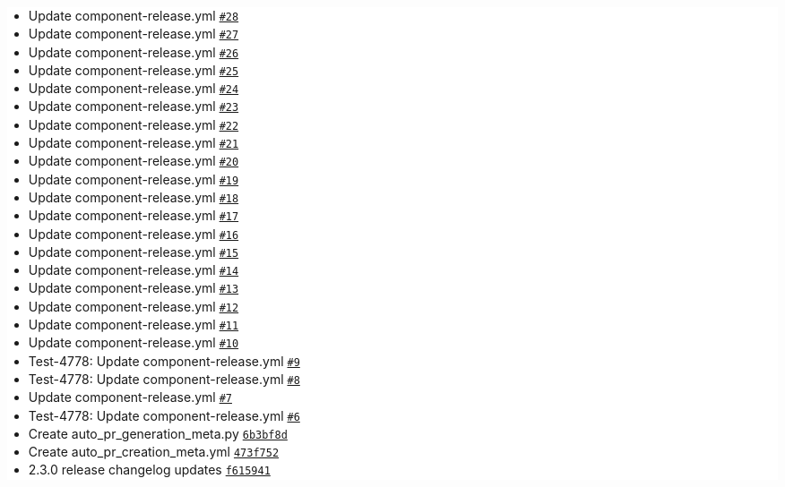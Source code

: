 - Update component-release.yml [`#28`](https://github.com/ssitar583/entservices-inputoutput/pull/28)
- Update component-release.yml [`#27`](https://github.com/ssitar583/entservices-inputoutput/pull/27)
- Update component-release.yml [`#26`](https://github.com/ssitar583/entservices-inputoutput/pull/26)
- Update component-release.yml [`#25`](https://github.com/ssitar583/entservices-inputoutput/pull/25)
- Update component-release.yml [`#24`](https://github.com/ssitar583/entservices-inputoutput/pull/24)
- Update component-release.yml [`#23`](https://github.com/ssitar583/entservices-inputoutput/pull/23)
- Update component-release.yml [`#22`](https://github.com/ssitar583/entservices-inputoutput/pull/22)
- Update component-release.yml [`#21`](https://github.com/ssitar583/entservices-inputoutput/pull/21)
- Update component-release.yml [`#20`](https://github.com/ssitar583/entservices-inputoutput/pull/20)
- Update component-release.yml [`#19`](https://github.com/ssitar583/entservices-inputoutput/pull/19)
- Update component-release.yml [`#18`](https://github.com/ssitar583/entservices-inputoutput/pull/18)
- Update component-release.yml [`#17`](https://github.com/ssitar583/entservices-inputoutput/pull/17)
- Update component-release.yml [`#16`](https://github.com/ssitar583/entservices-inputoutput/pull/16)
- Update component-release.yml [`#15`](https://github.com/ssitar583/entservices-inputoutput/pull/15)
- Update component-release.yml [`#14`](https://github.com/ssitar583/entservices-inputoutput/pull/14)
- Update component-release.yml [`#13`](https://github.com/ssitar583/entservices-inputoutput/pull/13)
- Update component-release.yml [`#12`](https://github.com/ssitar583/entservices-inputoutput/pull/12)
- Update component-release.yml [`#11`](https://github.com/ssitar583/entservices-inputoutput/pull/11)
- Update component-release.yml [`#10`](https://github.com/ssitar583/entservices-inputoutput/pull/10)
- Test-4778: Update component-release.yml [`#9`](https://github.com/ssitar583/entservices-inputoutput/pull/9)
- Test-4778: Update component-release.yml [`#8`](https://github.com/ssitar583/entservices-inputoutput/pull/8)
- Update component-release.yml [`#7`](https://github.com/ssitar583/entservices-inputoutput/pull/7)
- Test-4778: Update component-release.yml [`#6`](https://github.com/ssitar583/entservices-inputoutput/pull/6)
- Create auto_pr_generation_meta.py [`6b3bf8d`](https://github.com/ssitar583/entservices-inputoutput/commit/6b3bf8d01a3e740e2875d96c775e4a5eaf9456f9)
- Create auto_pr_creation_meta.yml [`473f752`](https://github.com/ssitar583/entservices-inputoutput/commit/473f752a2c141accda63e77c309397eef9cfdade)
- 2.3.0 release changelog updates [`f615941`](https://github.com/ssitar583/entservices-inputoutput/commit/f61594195669caa45af9fa7fd92cc4d88aa99023)
